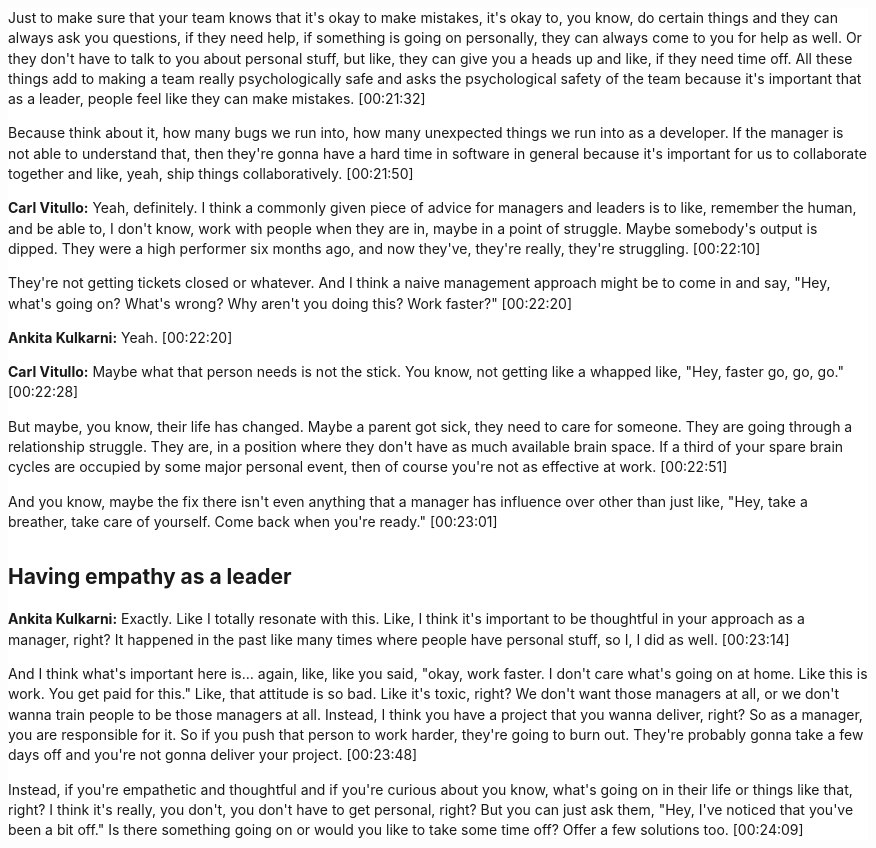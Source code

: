 Just to make sure that your team knows that it's okay to make mistakes, it's okay to, you know, do certain things and they can always ask you questions, if they need help, if something is going on personally, they can always come to you for help as well. Or they don't have to talk to you about personal stuff, but like, they can give you a heads up and like, if they need time off. All these things add to making a team really psychologically safe and asks the psychological safety of the team because it's important that as a leader, people feel like they can make mistakes. [00:21:32]

Because think about it, how many bugs we run into, how many unexpected things we run into as a developer. If the manager is not able to understand that, then they're gonna have a hard time in software in general because it's important for us to collaborate together and like, yeah, ship things collaboratively. [00:21:50]

**Carl Vitullo:** Yeah, definitely. I think a commonly given piece of advice for managers and leaders is to like, remember the human, and be able to, I don't know, work with people when they are in, maybe in a point of struggle. Maybe somebody's output is dipped. They were a high performer six months ago, and now they've, they're really, they're struggling. [00:22:10]

They're not getting tickets closed or whatever. And I think a naive management approach might be to come in and say, &quot;Hey, what's going on? What's wrong? Why aren't you doing this? Work faster?&quot; [00:22:20]

**Ankita Kulkarni:** Yeah. [00:22:20]

**Carl Vitullo:** Maybe what that person needs is not the stick. You know, not getting like a whapped like, &quot;Hey, faster go, go, go.&quot; [00:22:28]

But maybe, you know, their life has changed. Maybe a parent got sick, they need to care for someone. They are going through a relationship struggle. They are, in a position where they don't have as much available brain space. If a third of your spare brain cycles are occupied by some major personal event, then of course you're not as effective at work. [00:22:51]

And you know, maybe the fix there isn't even anything that a manager has influence over other than just like, &quot;Hey, take a breather, take care of yourself. Come back when you're ready.&quot; [00:23:01]

## Having empathy as a leader

**Ankita Kulkarni:** Exactly. Like I totally resonate with this. Like, I think it's important to be thoughtful in your approach as a manager, right? It happened in the past like many times where people have personal stuff, so I, I did as well. [00:23:14]

And I think what's important here is… again, like, like you said, &quot;okay, work faster. I don't care what's going on at home. Like this is work. You get paid for this.&quot; Like, that attitude is so bad. Like it's toxic, right? We don't want those managers at all, or we don't wanna train people to be those managers at all. Instead, I think you have a project that you wanna deliver, right? So as a manager, you are responsible for it. So if you push that person to work harder, they're going to burn out. They're probably gonna take a few days off and you're not gonna deliver your project. [00:23:48]

Instead, if you're empathetic and thoughtful and if you're curious about you know, what's going on in their life or things like that, right? I think it's really, you don't, you don't have to get personal, right? But you can just ask them, &quot;Hey, I've noticed that you've been a bit off.&quot; Is there something going on or would you like to take some time off? Offer a few solutions too. [00:24:09]
